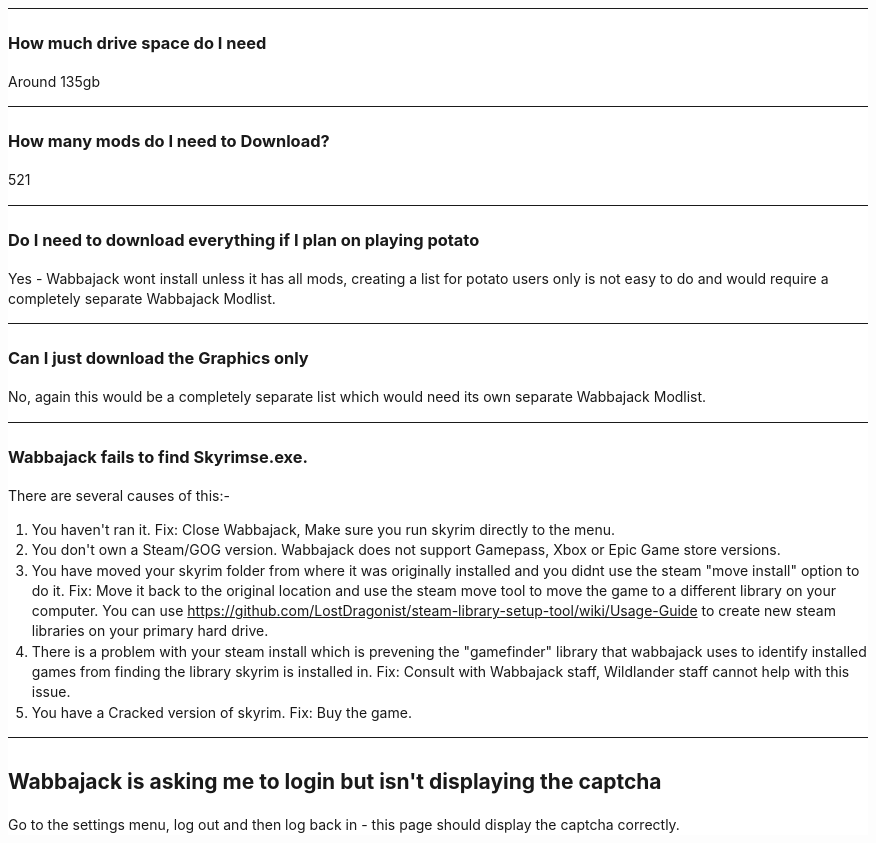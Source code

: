 ----------

### How much drive space do I need

Around 135gb

----------

### How many mods do I need to Download?

521

----------

### Do I need to download everything if I plan on playing potato 

Yes - Wabbajack wont install unless it has all mods, creating a list for potato users only is not easy to do and would require a completely separate Wabbajack Modlist.

----------


### Can I just download the Graphics only

No, again this would be a completely separate list which would need its own separate Wabbajack Modlist.

----

### Wabbajack fails to find Skyrimse.exe.

There are several causes of this:-
1. You haven't ran it. Fix: Close Wabbajack, Make sure you run skyrim directly to the menu.
1. You don't own a Steam/GOG version. Wabbajack does not support Gamepass, Xbox or Epic Game store versions.
1. You have moved your skyrim folder from where it was originally installed and you didnt use the steam "move install" option to do it. Fix: Move it back to the original location and use the steam move tool to move the game to a different library on your computer. You can use <https://github.com/LostDragonist/steam-library-setup-tool/wiki/Usage-Guide> to create new steam libraries on your primary hard drive.
1. There is a problem with your steam install which is prevening the "gamefinder" library that wabbajack uses to identify installed games from finding the library skyrim is installed in. Fix: Consult with Wabbajack staff, Wildlander staff cannot help with this issue.
1. You have a Cracked version of skyrim. Fix: Buy the game.

----

## Wabbajack is asking me to login but isn't displaying the captcha

Go to the settings menu, log out and then log back in - this page should display the captcha correctly.
